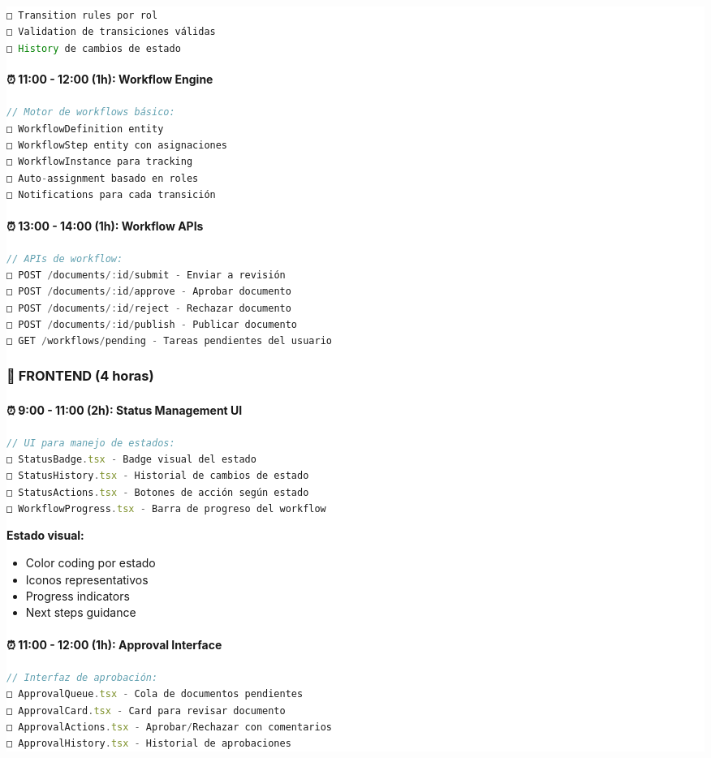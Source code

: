```typescript
□ Transition rules por rol
□ Validation de transiciones válidas
□ History de cambios de estado
```

#### ⏰ **11:00 - 12:00 (1h): Workflow Engine**

```typescript
// Motor de workflows básico:
□ WorkflowDefinition entity
□ WorkflowStep entity con asignaciones
□ WorkflowInstance para tracking
□ Auto-assignment basado en roles
□ Notifications para cada transición
```

#### ⏰ **13:00 - 14:00 (1h): Workflow APIs**

```typescript
// APIs de workflow:
□ POST /documents/:id/submit - Enviar a revisión
□ POST /documents/:id/approve - Aprobar documento
□ POST /documents/:id/reject - Rechazar documento
□ POST /documents/:id/publish - Publicar documento
□ GET /workflows/pending - Tareas pendientes del usuario
```

### 🎨 **FRONTEND (4 horas)**

#### ⏰ **9:00 - 11:00 (2h): Status Management UI**

```typescript
// UI para manejo de estados:
□ StatusBadge.tsx - Badge visual del estado
□ StatusHistory.tsx - Historial de cambios de estado
□ StatusActions.tsx - Botones de acción según estado
□ WorkflowProgress.tsx - Barra de progreso del workflow
```

**Estado visual:**

- Color coding por estado
- Iconos representativos
- Progress indicators
- Next steps guidance

#### ⏰ **11:00 - 12:00 (1h): Approval Interface**

```typescript
// Interfaz de aprobación:
□ ApprovalQueue.tsx - Cola de documentos pendientes
□ ApprovalCard.tsx - Card para revisar documento
□ ApprovalActions.tsx - Aprobar/Rechazar con comentarios
□ ApprovalHistory.tsx - Historial de aprobaciones
```
